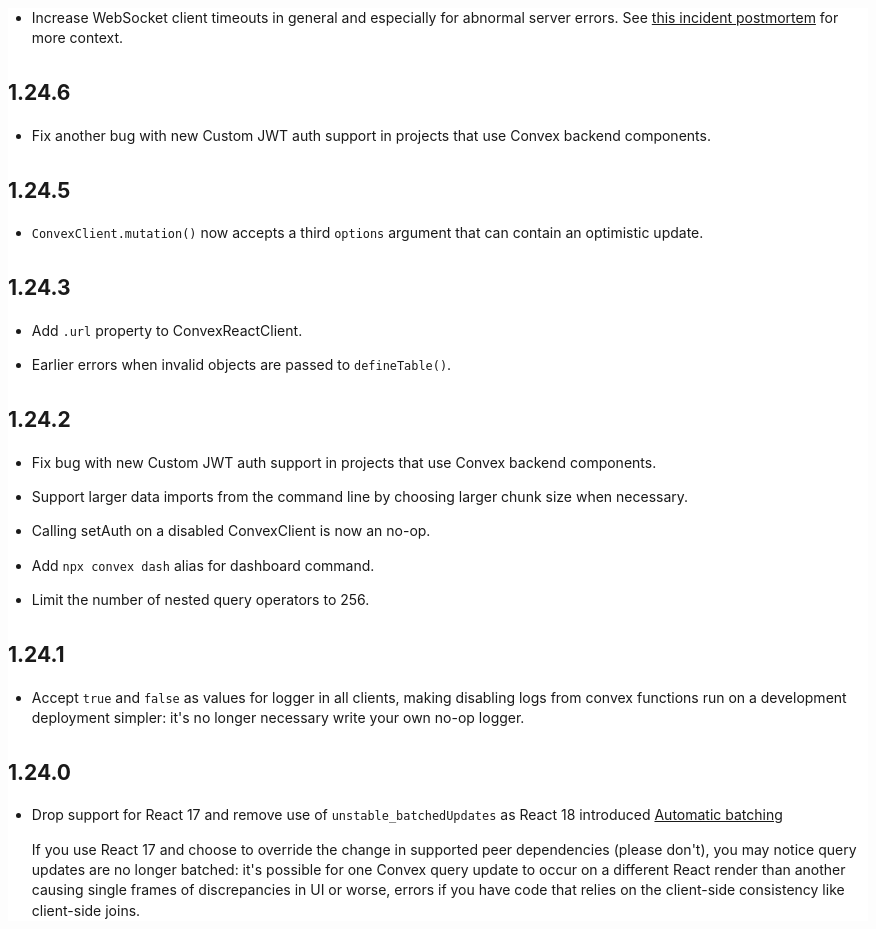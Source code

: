 - Increase WebSocket client timeouts in general and especially for abnormal
  server errors. See
  [this incident postmortem](https://news.convex.dev/how-convex-took-down-t3-chat-june-1-2025-postmortem/)
  for more context.

## 1.24.6

- Fix another bug with new Custom JWT auth support in projects that use Convex
  backend components.

## 1.24.5

- `ConvexClient.mutation()` now accepts a third `options` argument that can
  contain an optimistic update.

## 1.24.3

- Add `.url` property to ConvexReactClient.

- Earlier errors when invalid objects are passed to `defineTable()`.

## 1.24.2

- Fix bug with new Custom JWT auth support in projects that use Convex backend
  components.

- Support larger data imports from the command line by choosing larger chunk
  size when necessary.

- Calling setAuth on a disabled ConvexClient is now an no-op.

- Add `npx convex dash` alias for dashboard command.

- Limit the number of nested query operators to 256.

## 1.24.1

- Accept `true` and `false` as values for logger in all clients, making
  disabling logs from convex functions run on a development deployment simpler:
  it's no longer necessary write your own no-op logger.

## 1.24.0

- Drop support for React 17 and remove use of `unstable_batchedUpdates` as React
  18 introduced
  [Automatic batching](https://react.dev/blog/2022/03/29/react-v18#new-feature-automatic-batching)

  If you use React 17 and choose to override the change in supported peer
  dependencies (please don't), you may notice query updates are no longer
  batched: it's possible for one Convex query update to occur on a different
  React render than another causing single frames of discrepancies in UI or
  worse, errors if you have code that relies on the client-side consistency like
  client-side joins.
